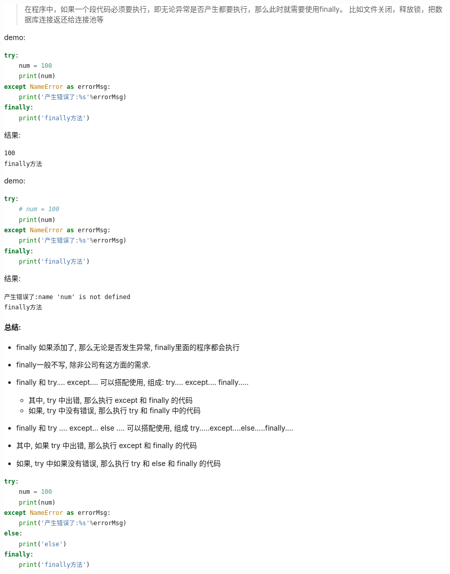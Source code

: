 > 在程序中，如果一个段代码必须要执行，即无论异常是否产生都要执行，那么此时就需要使用finally。 比如文件关闭，释放锁，把数据库连接返还给连接池等

demo:

```python
try:
    num = 100
    print(num)
except NameError as errorMsg:
    print('产生错误了:%s'%errorMsg)
finally:
    print('finally方法')
```

结果:

```
100
finally方法
```



demo:

```python
try:
    # num = 100
    print(num)
except NameError as errorMsg:
    print('产生错误了:%s'%errorMsg)
finally:
    print('finally方法')
```

结果:

```
产生错误了:name 'num' is not defined
finally方法
```



#### 总结: 

* finally 如果添加了, 那么无论是否发生异常,  finally里面的程序都会执行

* finally一般不写, 除非公司有这方面的需求.

* finally 和 try.... except.... 可以搭配使用, 组成:  try.... except.... finally.....

  * 其中,  try 中出错, 那么执行 except 和 finally 的代码
  * 如果,  try  中没有错误, 那么执行  try  和 finally 中的代码

*  finally 和 try .... except... else .... 可以搭配使用, 组成 try.....except....else.....finally....

  * 其中, 如果 try 中出错, 那么执行 except  和 finally 的代码
  * 如果, try 中如果没有错误, 那么执行  try 和 else 和 finally 的代码

  ```python
  try:
      num = 100
      print(num)
  except NameError as errorMsg:
      print('产生错误了:%s'%errorMsg)
  else:
      print('else')
  finally:
      print('finally方法')
  ```
